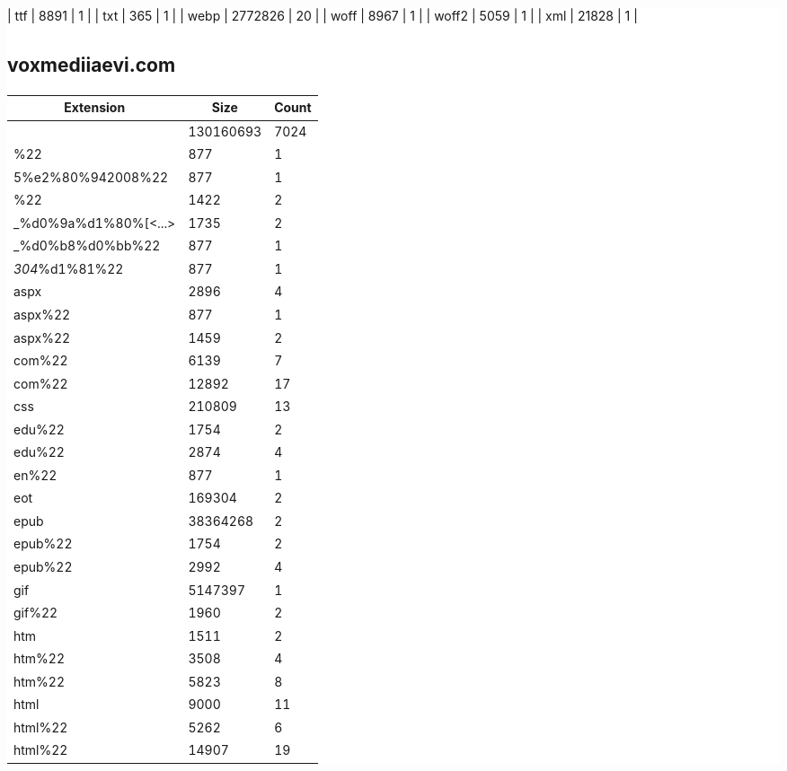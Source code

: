 | ttf       | 8891      |     1 |
| txt       | 365       |     1 |
| webp      | 2772826   |    20 |
| woff      | 8967      |     1 |
| woff2     | 5059      |     1 |
| xml       | 21828     |     1 |
## voxmediiaevi.com

| Extension            | Size      | Count |
| -------------------- | --------- | ----- |
|                      | 130160693 | 7024  |
| %22                  | 877       | 1     |
| 5%e2%80%942008\%22   | 877       | 1     |
| \%22                 | 1422      | 2     |
| _%d0%9a%d1%80%[<...> | 1735      | 2     |
| _%d0%b8%d0%bb\%22    | 877       | 1     |
| _304_%d1%81\%22      | 877       | 1     |
| aspx                 | 2896      | 4     |
| aspx%22              | 877       | 1     |
| aspx\%22             | 1459      | 2     |
| com%22               | 6139      | 7     |
| com\%22              | 12892     | 17    |
| css                  | 210809    | 13    |
| edu%22               | 1754      | 2     |
| edu\%22              | 2874      | 4     |
| en\%22               | 877       | 1     |
| eot                  | 169304    | 2     |
| epub                 | 38364268  | 2     |
| epub%22              | 1754      | 2     |
| epub\%22             | 2992      | 4     |
| gif                  | 5147397   | 1     |
| gif\%22              | 1960      | 2     |
| htm                  | 1511      | 2     |
| htm%22               | 3508      | 4     |
| htm\%22              | 5823      | 8     |
| html                 | 9000      | 11    |
| html%22              | 5262      | 6     |
| html\%22             | 14907     | 19    |